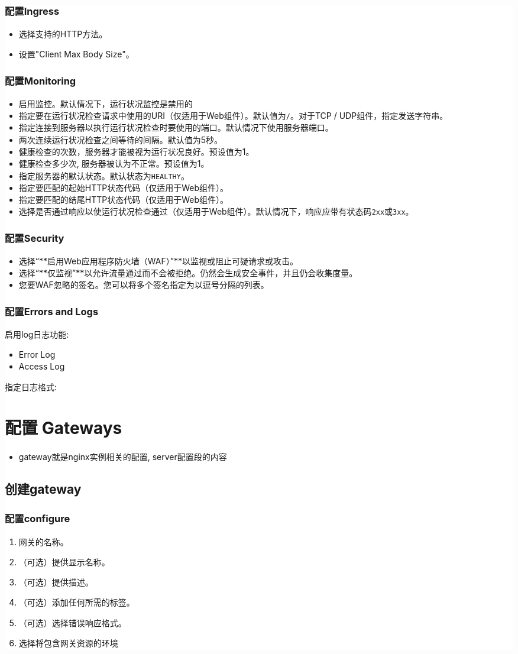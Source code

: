 ### 配置Ingress

* 选择支持的HTTP方法。

* 设置"Client Max Body Size"。



### 配置Monitoring

* 启用监控。默认情况下，运行状况监控是禁用的
* 指定要在运行状况检查请求中使用的URI（仅适用于Web组件）。默认值为`/`。对于TCP / UDP组件，指定发送字符串。
* 指定连接到服务器以执行运行状况检查时要使用的端口。默认情况下使用服务器端口。
* 两次连续运行状况检查之间等待的间隔。默认值为5秒。
* 健康检查的次数，服务器才能被视为运行状况良好。预设值为1。
* 健康检查多少次, 服务器被认为不正常。预设值为1。
* 指定服务器的默认状态。默认状态为`HEALTHY`。
* 指定要匹配的起始HTTP状态代码（仅适用于Web组件）。
* 指定要匹配的结尾HTTP状态代码（仅适用于Web组件）。
* 选择是否通过响应以使运行状况检查通过（仅适用于Web组件）。默认情况下，响应应带有状态码`2xx`或`3xx`。



### 配置Security

* 选择“**启用Web应用程序防火墙（WAF）”**以监视或阻止可疑请求或攻击。
* 选择“**仅监视”**以允许流量通过而不会被拒绝。仍然会生成安全事件，并且仍会收集度量。
* 您要WAF忽略的签名。您可以将多个签名指定为以逗号分隔的列表。



### 配置Errors and Logs

启用log日志功能:

- Error Log
- Access Log

指定日志格式:



# 配置 Gateways

* gateway就是nginx实例相关的配置, server配置段的内容

## 创建gateway

### 配置configure

1. 网关的名称。

1. （可选）提供显示名称。
2. （可选）提供描述。
3. （可选）添加任何所需的标签。
4. （可选）选择错误响应格式。
5. 选择将包含网关资源的环境
